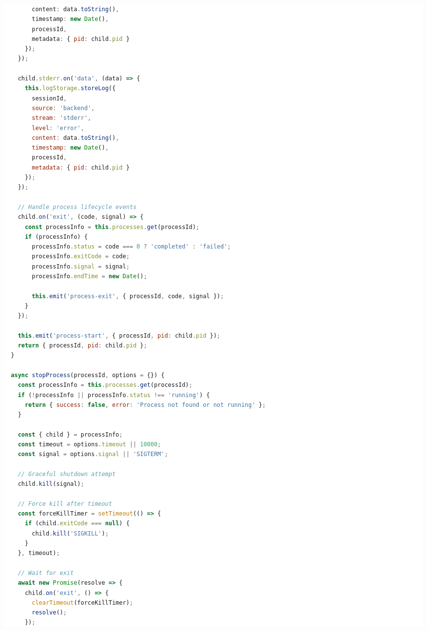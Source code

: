```javascript
        content: data.toString(),
        timestamp: new Date(),
        processId,
        metadata: { pid: child.pid }
      });
    });
    
    child.stderr.on('data', (data) => {
      this.logStorage.storeLog({
        sessionId,
        source: 'backend',
        stream: 'stderr', 
        level: 'error',
        content: data.toString(),
        timestamp: new Date(),
        processId,
        metadata: { pid: child.pid }
      });
    });
    
    // Handle process lifecycle events
    child.on('exit', (code, signal) => {
      const processInfo = this.processes.get(processId);
      if (processInfo) {
        processInfo.status = code === 0 ? 'completed' : 'failed';
        processInfo.exitCode = code;
        processInfo.signal = signal;
        processInfo.endTime = new Date();
        
        this.emit('process-exit', { processId, code, signal });
      }
    });
    
    this.emit('process-start', { processId, pid: child.pid });
    return { processId, pid: child.pid };
  }
  
  async stopProcess(processId, options = {}) {
    const processInfo = this.processes.get(processId);
    if (!processInfo || processInfo.status !== 'running') {
      return { success: false, error: 'Process not found or not running' };
    }
    
    const { child } = processInfo;
    const timeout = options.timeout || 10000;
    const signal = options.signal || 'SIGTERM';
    
    // Graceful shutdown attempt
    child.kill(signal);
    
    // Force kill after timeout
    const forceKillTimer = setTimeout(() => {
      if (child.exitCode === null) {
        child.kill('SIGKILL');
      }
    }, timeout);
    
    // Wait for exit
    await new Promise(resolve => {
      child.on('exit', () => {
        clearTimeout(forceKillTimer);
        resolve();
      });
```